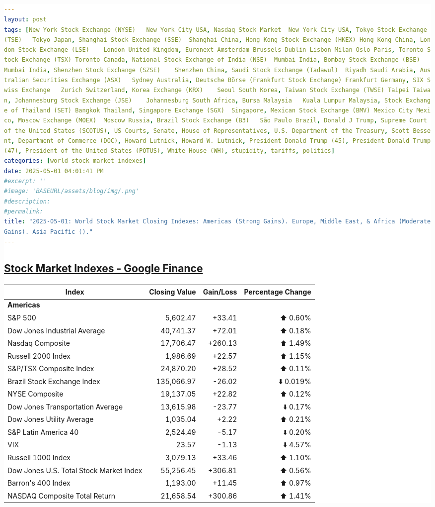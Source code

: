 ```yaml
---
layout: post
tags: [New York Stock Exchange (NYSE)	New York City USA, Nasdaq Stock Market	New York City USA, Tokyo Stock Exchange (TSE)	Tokyo Japan, Shanghai Stock Exchange (SSE)	Shanghai China, Hong Kong Stock Exchange (HKEX)	Hong Kong China, London Stock Exchange (LSE)	London United Kingdom, Euronext Amsterdam Brussels Dublin Lisbon Milan Oslo Paris, Toronto Stock Exchange (TSX)	Toronto Canada, National Stock Exchange of India (NSE)	Mumbai India, Bombay Stock Exchange (BSE)	Mumbai India, Shenzhen Stock Exchange (SZSE)	Shenzhen China, Saudi Stock Exchange (Tadawul)	Riyadh Saudi Arabia, Australian Securities Exchange (ASX)	Sydney Australia, Deutsche Börse (Frankfurt Stock Exchange)	Frankfurt Germany, SIX Swiss Exchange	Zurich Switzerland, Korea Exchange (KRX)	Seoul South Korea, Taiwan Stock Exchange (TWSE)	Taipei Taiwan, Johannesburg Stock Exchange (JSE)	Johannesburg South Africa, Bursa Malaysia	Kuala Lumpur Malaysia, Stock Exchange of Thailand (SET)	Bangkok Thailand, Singapore Exchange (SGX)	Singapore, Mexican Stock Exchange (BMV)	Mexico City Mexico, Moscow Exchange (MOEX)	Moscow Russia, Brazil Stock Exchange (B3)	São Paulo Brazil, Donald J Trump, Supreme Court of the United States (SCOTUS), US Courts, Senate, House of Representatives, U.S. Department of the Treasury, Scott Bessent, Department of Commerce (DOC), Howard Lutnick, Howard W. Lutnick, President Donald Trump (45), President Donald Trump (47), President of the United States (POTUS), White House (WH), stupidity, tariffs, politics]
categories: [world stock market indexes]
date: 2025-05-01 04:01:41 PM
#excerpt: ''
#image: 'BASEURL/assets/blog/img/.png'
#description:
#permalink:
title: "2025-05-01: World Stock Market Closing Indexes: Americas (Strong Gains). Europe, Middle East, & Africa (Moderate Gains). Asia Pacific ()."
---
```



## [Stock Market Indexes - Google Finance](https://www.google.com/finance/markets/indexes/)

| Index | Closing Value | Gain/Loss | Percentage Change |
|---|---:|---:|---:|
| **Americas** | | | |
| S&P 500 | 5,602.47 | +33.41 | :arrow_up: 0.60% |
| Dow Jones Industrial Average | 40,741.37 | +72.01 | :arrow_up: 0.18% |
| Nasdaq Composite | 17,706.47 | +260.13 | :arrow_up: 1.49% |
| Russell 2000 Index | 1,986.69 | +22.57 | :arrow_up: 1.15% |
| S&P/TSX Composite Index | 24,870.20 | +28.52 | :arrow_up: 0.11% |
| Brazil Stock Exchange Index | 135,066.97 | -26.02 | :arrow_down: 0.019% |
| NYSE Composite | 19,137.05 | +22.82 | :arrow_up: 0.12% |
| Dow Jones Transportation Average | 13,615.98 | -23.77 | :arrow_down: 0.17% |
| Dow Jones Utility Average | 1,035.04 | +2.22 | :arrow_up: 0.21% |
| S&P Latin America 40 | 2,524.49 | -5.17 | :arrow_down: 0.20% |
| VIX | 23.57 | -1.13 | :arrow_down: 4.57% |
| Russell 1000 Index | 3,079.13 | +33.46 | :arrow_up: 1.10% |
| Dow Jones U.S. Total Stock Market Index | 55,256.45 | +306.81 | :arrow_up: 0.56% |
| Barron's 400 Index | 1,193.00 | +11.45 | :arrow_up: 0.97% |
| NASDAQ Composite Total Return | 21,658.54 | +300.86 | :arrow_up: 1.41% |